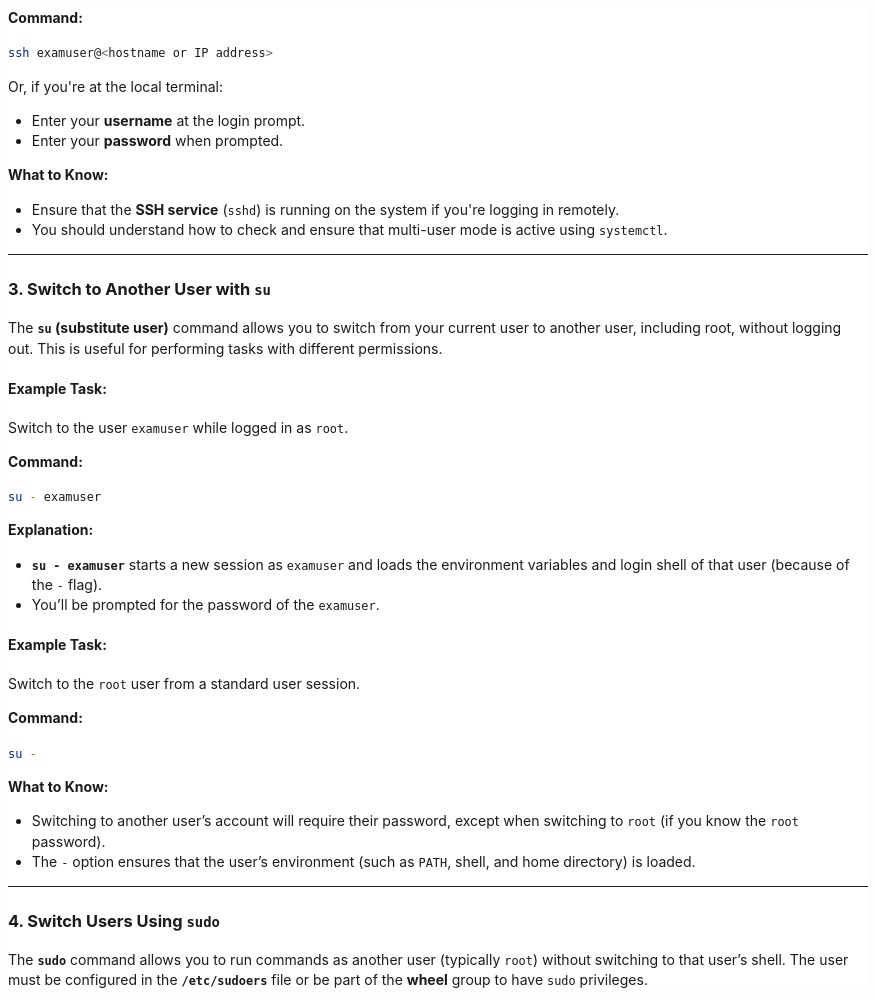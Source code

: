 **Command:**
```bash
ssh examuser@<hostname or IP address>
```

Or, if you're at the local terminal:
- Enter your **username** at the login prompt.
- Enter your **password** when prompted.

**What to Know:**
- Ensure that the **SSH service** (`sshd`) is running on the system if you're logging in remotely.
- You should understand how to check and ensure that multi-user mode is active using `systemctl`.

---

### **3. Switch to Another User with `su`**

The **`su` (substitute user)** command allows you to switch from your current user to another user, including root, without logging out. This is useful for performing tasks with different permissions.

#### **Example Task:**
Switch to the user `examuser` while logged in as `root`.

**Command:**
```bash
su - examuser
```

**Explanation:**
- **`su - examuser`** starts a new session as `examuser` and loads the environment variables and login shell of that user (because of the `-` flag).
- You’ll be prompted for the password of the `examuser`.

#### **Example Task:**
Switch to the `root` user from a standard user session.

**Command:**
```bash
su -
```

**What to Know:**
- Switching to another user’s account will require their password, except when switching to `root` (if you know the `root` password).
- The `-` option ensures that the user’s environment (such as `PATH`, shell, and home directory) is loaded.

---

### **4. Switch Users Using `sudo`**

The **`sudo`** command allows you to run commands as another user (typically `root`) without switching to that user’s shell. The user must be configured in the **`/etc/sudoers`** file or be part of the **wheel** group to have `sudo` privileges.
